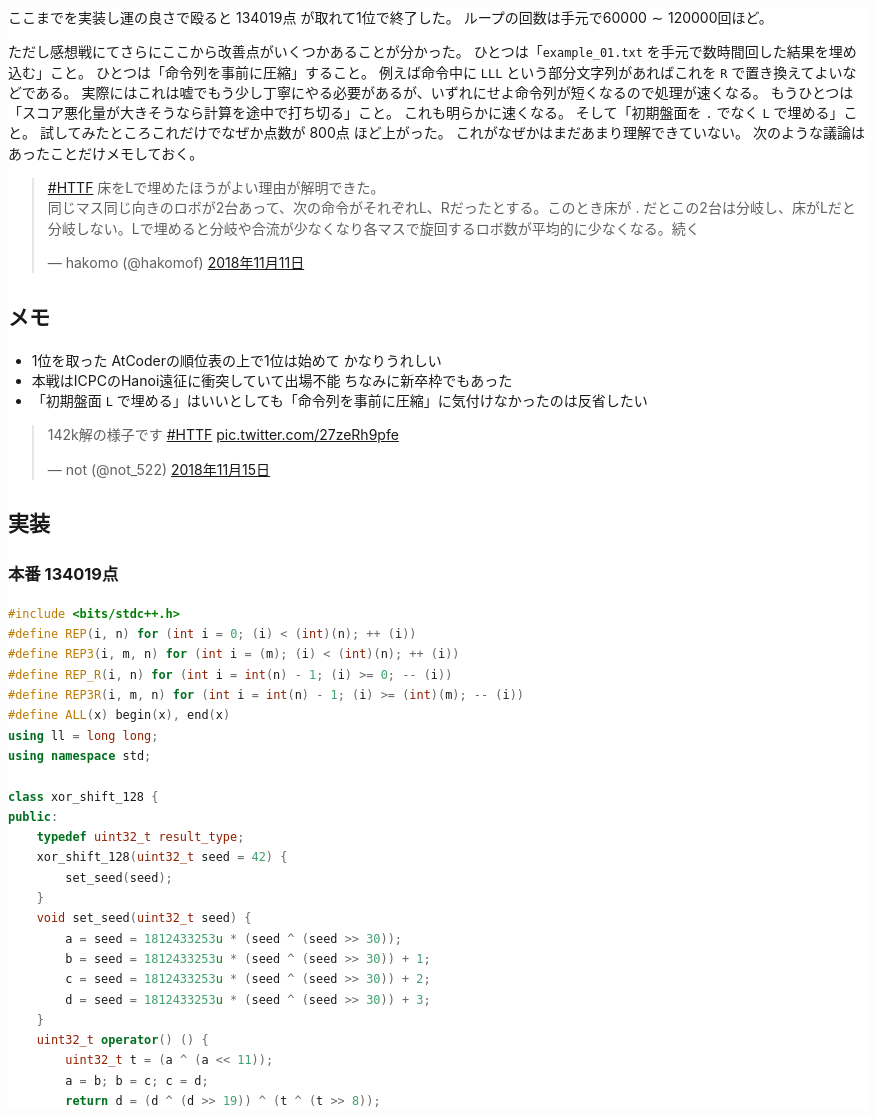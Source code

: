 ここまでを実装し運の良さで殴ると 134019点 が取れて1位で終了した。
ループの回数は手元で$60000 \sim 120000$回ほど。

ただし感想戦にてさらにここから改善点がいくつかあることが分かった。
ひとつは「`example_01.txt` を手元で数時間回した結果を埋め込む」こと。
ひとつは「命令列を事前に圧縮」すること。
例えば命令中に `LLL` という部分文字列があればこれを `R` で置き換えてよいなどである。
実際にはこれは嘘でもう少し丁寧にやる必要があるが、いずれにせよ命令列が短くなるので処理が速くなる。
もうひとつは「スコア悪化量が大きそうなら計算を途中で打ち切る」こと。
これも明らかに速くなる。
そして「初期盤面を `.` でなく `L` で埋める」こと。
試してみたところこれだけでなぜか点数が 800点 ほど上がった。
これがなぜかはまだあまり理解できていない。
次のような議論はあったことだけメモしておく。

<blockquote class="twitter-tweet" data-lang="ja"><p lang="ja" dir="ltr"><a href="https://twitter.com/hashtag/HTTF?src=hash&amp;ref_src=twsrc%5Etfw">#HTTF</a> 床をLで埋めたほうがよい理由が解明できた。<br>同じマス同じ向きのロボが2台あって、次の命令がそれぞれL、Rだったとする。このとき床が . だとこの2台は分岐し、床がLだと分岐しない。Lで埋めると分岐や合流が少なくなり各マスで旋回するロボ数が平均的に少なくなる。続く</p>&mdash; hakomo (@hakomof) <a href="https://twitter.com/hakomof/status/1061590504469450752?ref_src=twsrc%5Etfw">2018年11月11日</a></blockquote>
<script async src="https://platform.twitter.com/widgets.js" charset="utf-8"></script>


## メモ

-   1位を取った AtCoderの順位表の上で1位は始めて かなりうれしい
-   本戦はICPCのHanoi遠征に衝突していて出場不能 ちなみに新卒枠でもあった
-   「初期盤面 `L` で埋める」はいいとしても「命令列を事前に圧縮」に気付けなかったのは反省したい

<blockquote class="twitter-tweet" data-lang="ja"><p lang="ja" dir="ltr">142k解の様子です <a href="https://twitter.com/hashtag/HTTF?src=hash&amp;ref_src=twsrc%5Etfw">#HTTF</a> <a href="https://t.co/27zeRh9pfe">pic.twitter.com/27zeRh9pfe</a></p>&mdash; not (@not_522) <a href="https://twitter.com/not_522/status/1063053243633127424?ref_src=twsrc%5Etfw">2018年11月15日</a></blockquote>
<script async src="https://platform.twitter.com/widgets.js" charset="utf-8"></script>

## 実装

### 本番 134019点

``` c++
#include <bits/stdc++.h>
#define REP(i, n) for (int i = 0; (i) < (int)(n); ++ (i))
#define REP3(i, m, n) for (int i = (m); (i) < (int)(n); ++ (i))
#define REP_R(i, n) for (int i = int(n) - 1; (i) >= 0; -- (i))
#define REP3R(i, m, n) for (int i = int(n) - 1; (i) >= (int)(m); -- (i))
#define ALL(x) begin(x), end(x)
using ll = long long;
using namespace std;

class xor_shift_128 {
public:
    typedef uint32_t result_type;
    xor_shift_128(uint32_t seed = 42) {
        set_seed(seed);
    }
    void set_seed(uint32_t seed) {
        a = seed = 1812433253u * (seed ^ (seed >> 30));
        b = seed = 1812433253u * (seed ^ (seed >> 30)) + 1;
        c = seed = 1812433253u * (seed ^ (seed >> 30)) + 2;
        d = seed = 1812433253u * (seed ^ (seed >> 30)) + 3;
    }
    uint32_t operator() () {
        uint32_t t = (a ^ (a << 11));
        a = b; b = c; c = d;
        return d = (d ^ (d >> 19)) ^ (t ^ (t >> 8));
```